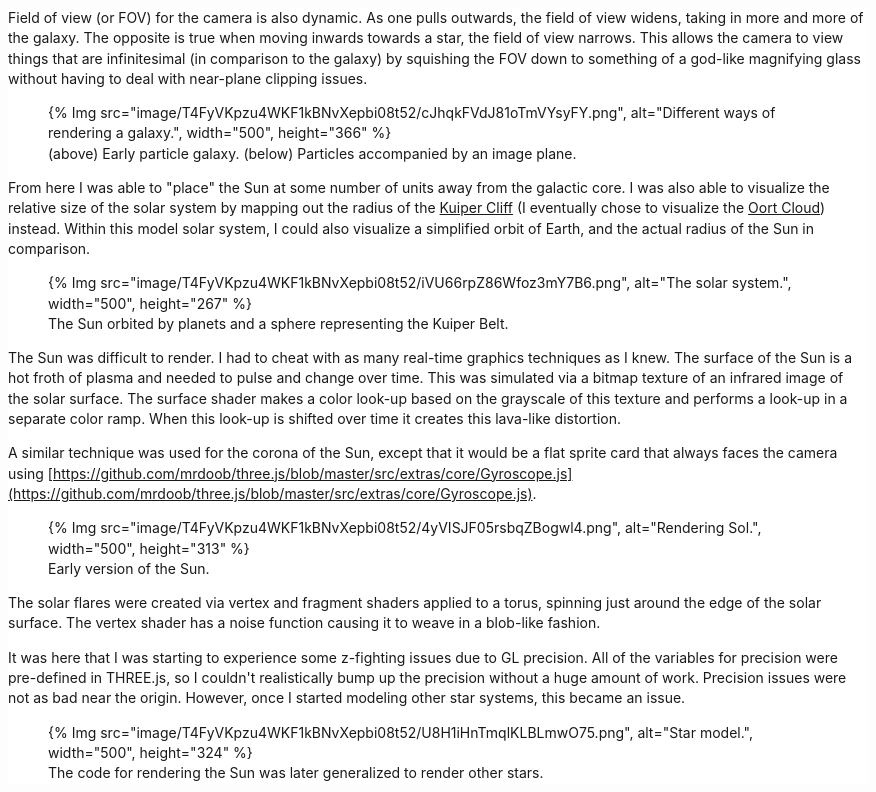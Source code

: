 Field of view (or FOV) for the camera is also dynamic. As one pulls outwards, the field of view widens, taking in more and more of the galaxy. The opposite is true when moving inwards towards a star, the field of view narrows. This allows the camera to view things that are infinitesimal (in comparison to the galaxy) by squishing the FOV down to something of a god-like magnifying glass without having to deal with near-plane clipping issues.

<figure>
    {% Img src="image/T4FyVKpzu4WKF1kBNvXepbi08t52/cJhqkFVdJ81oTmVYsyFY.png", alt="Different ways of rendering a galaxy.", width="500", height="366" %}
    <figcaption>(above) Early particle galaxy. (below) Particles accompanied by an image plane.</figcaption>
</figure>

From here I was able to "place" the Sun at some number of units away from the galactic core. I was also able to visualize the relative size of the solar system by mapping out the radius of the [Kuiper Cliff](http://en.wikipedia.org/wiki/Kuiper_cliff#.22Kuiper_cliff.22) (I eventually chose to visualize the [Oort Cloud](http://en.wikipedia.org/wiki/Oort_cloud)) instead. Within this model solar system, I could also visualize a simplified orbit of Earth, and the actual radius of the Sun in comparison.

<figure>
    {% Img src="image/T4FyVKpzu4WKF1kBNvXepbi08t52/iVU66rpZ86Wfoz3mY7B6.png", alt="The solar system.", width="500", height="267" %}
    <figcaption>The Sun orbited by planets and a sphere representing the Kuiper Belt.</figcaption>
</figure>

The Sun was difficult to render. I had to cheat with as many real-time graphics techniques as I knew. The surface of the Sun is a hot froth of plasma and needed to pulse and change over time. This was simulated via a bitmap texture of an infrared image of the solar surface. The surface shader makes a color look-up based on the grayscale of this texture and performs a look-up in a separate color ramp. When this look-up is shifted over time it creates this lava-like distortion.

A similar technique was used for the corona of the Sun, except that it would be a flat sprite card that always faces the camera using [https://github.com/mrdoob/three.js/blob/master/src/extras/core/Gyroscope.js](https://github.com/mrdoob/three.js/blob/master/src/extras/core/Gyroscope.js).

<figure>
    {% Img src="image/T4FyVKpzu4WKF1kBNvXepbi08t52/4yVISJF05rsbqZBogwl4.png", alt="Rendering Sol.", width="500", height="313" %}
    <figcaption>Early version of the Sun.</figcaption>
</figure>

The solar flares were created via vertex and fragment shaders applied to a torus, spinning just around the edge of the solar surface. The vertex shader has a noise function causing it to weave in a blob-like fashion.

It was here that I was starting to experience some z-fighting issues due to GL precision. All of the variables for precision were pre-defined in THREE.js, so I couldn't realistically bump up the precision without a huge amount of work. Precision issues were not as bad near the origin. However, once I started modeling other star systems, this became an issue.

<figure>
    {% Img src="image/T4FyVKpzu4WKF1kBNvXepbi08t52/U8H1iHnTmqlKLBLmwO75.png", alt="Star model.", width="500", height="324" %}
    <figcaption>The code for rendering the Sun was later generalized to render other stars.</figcaption>
</figure>
